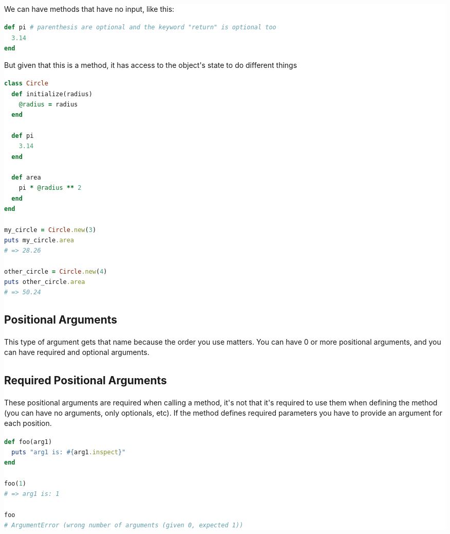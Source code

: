 We can have methods that have no input, like this:

```ruby
def pi # parenthesis are optional and the keyword "return" is optional too
  3.14
end
```

But given that this is a method, it has access to the object's state to do different things

```ruby
class Circle
  def initialize(radius)
    @radius = radius
  end

  def pi
    3.14
  end

  def area
    pi * @radius ** 2
  end
end

my_circle = Circle.new(3)
puts my_circle.area
# => 28.26

other_circle = Circle.new(4)
puts other_circle.area
# => 50.24
```

## Positional Arguments

This type of argument gets that name because the order you use matters. You can have 0 or more positional arguments, and you can have required and optional arguments.

## Required Positional Arguments

These positional arguments are required when calling a method, it's not that it's required to use them when defining the method (you can have no arguments, only optionals, etc). If the method defines required parameters you have to provide an argument for each position.

```ruby
def foo(arg1)
  puts "arg1 is: #{arg1.inspect}"
end

foo(1)
# => arg1 is: 1

foo
# ArgumentError (wrong number of arguments (given 0, expected 1))
```
